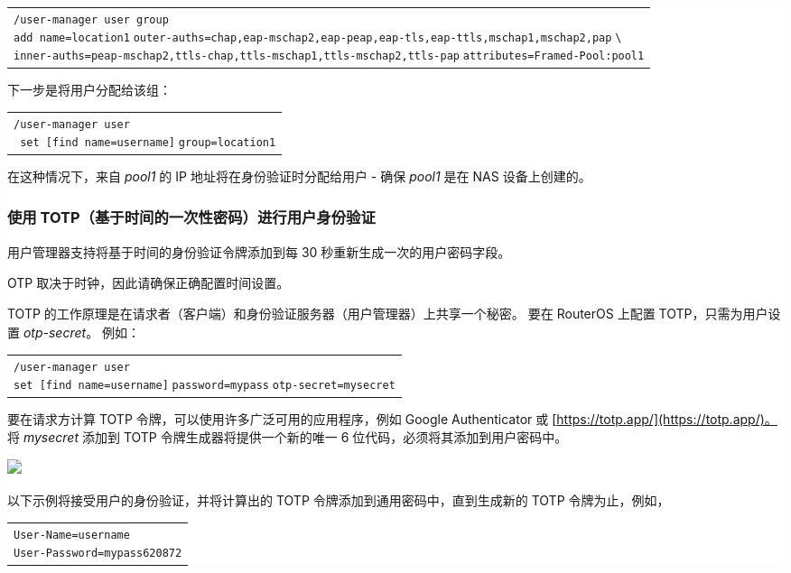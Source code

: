<table border="0" cellpadding="0" cellspacing="0"><tbody><tr><td class="code"><div class="container" title="Hint: double-click to select code"><div class="line number1 index0 alt2" data-bidi-marker="true"><code class="ros constants">/user-manager user group</code></div><div class="line number2 index1 alt1" data-bidi-marker="true"><code class="ros functions">add </code><code class="ros value">name</code><code class="ros plain">=location1</code> <code class="ros value">outer-auths</code><code class="ros plain">=chap,eap-mschap2,eap-peap,eap-tls,eap-ttls,mschap1,mschap2,pap</code> <code class="ros plain">\</code></div><div class="line number3 index2 alt2" data-bidi-marker="true"><code class="ros value">inner-auths</code><code class="ros plain">=peap-mschap2,ttls-chap,ttls-mschap1,ttls-mschap2,ttls-pap</code> <code class="ros value">attributes</code><code class="ros plain">=Framed-Pool:pool1</code></div></div></td></tr></tbody></table>

下一步是将用户分配给该组：



<table border="0" cellpadding="0" cellspacing="0"><tbody><tr><td class="code"><div class="container" title="Hint: double-click to select code"><div class="line number1 index0 alt2" data-bidi-marker="true"><code class="ros constants">/user-manager user</code></div><div class="line number2 index1 alt1" data-bidi-marker="true"><code class="ros spaces">&nbsp;</code><code class="ros functions">set </code><code class="ros plain">[</code><code class="ros functions">find </code><code class="ros value">name</code><code class="ros plain">=username]</code> <code class="ros value">group</code><code class="ros plain">=location1</code></div></div></td></tr></tbody></table>

在这种情况下，来自 _pool1_ 的 IP 地址将在身份验证时分配给用户 - 确保 _pool1_ 是在 NAS 设备上创建的。

### 使用 TOTP（基于时间的一次性密码）进行用户身份验证

用户管理器支持将基于时间的身份验证令牌添加到每 30 秒重新生成一次的用户密码字段。

OTP 取决于时钟，因此请确保正确配置时间设置。

TOTP 的工作原理是在请求者（客户端）和身份验证服务器（用户管理器）上共享一个秘密。 要在 RouterOS 上配置 TOTP，只需为用户设置 _otp-secret_。 例如：



<table border="0" cellpadding="0" cellspacing="0"><tbody><tr><td class="code"><div class="container" title="Hint: double-click to select code"><div class="line number1 index0 alt2" data-bidi-marker="true"><code class="ros constants">/user-manager user</code></div><div class="line number2 index1 alt1" data-bidi-marker="true"><code class="ros functions">set </code><code class="ros plain">[</code><code class="ros functions">find </code><code class="ros value">name</code><code class="ros plain">=username]</code> <code class="ros value">password</code><code class="ros plain">=mypass</code> <code class="ros value">otp-secret</code><code class="ros plain">=mysecret</code></div></div></td></tr></tbody></table>

要在请求方计算 TOTP 令牌，可以使用许多广泛可用的应用程序，例如 Google Authenticator 或 [https://totp.app/](https://totp.app/)。 将 _mysecret_ 添加到 TOTP 令牌生成器将提供一个新的唯一 6 位代码，必须将其添加到用户密码中。

![](https://help.mikrotik.com/docs/download/attachments/2555940/TOTP_generator.PNG?version=1&modificationDate=1657111279930&api=v2)

以下示例将接受用户的身份验证，并将计算出的 TOTP 令牌添加到通用密码中，直到生成新的 TOTP 令牌为止，例如，



<table border="0" cellpadding="0" cellspacing="0"><tbody><tr><td class="code"><div class="container" title="Hint: double-click to select code"><div class="line number1 index0 alt2" data-bidi-marker="true"><code class="text plain">User-Name=username</code></div><div class="line number2 index1 alt1" data-bidi-marker="true"><code class="text plain">User-Password=mypass620872</code></div></div></td></tr></tbody></table>
